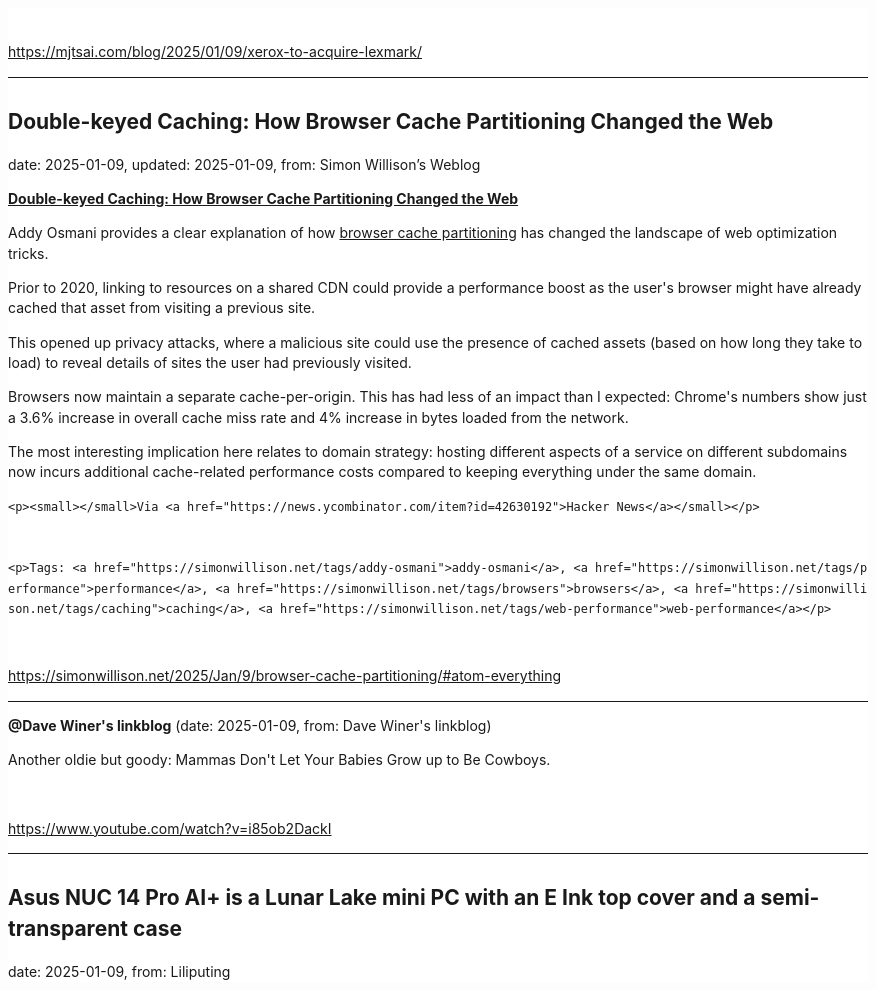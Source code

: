 <br> 

<https://mjtsai.com/blog/2025/01/09/xerox-to-acquire-lexmark/>

---

## Double-keyed Caching: How Browser Cache Partitioning Changed the Web

date: 2025-01-09, updated: 2025-01-09, from: Simon Willison’s Weblog

<p><strong><a href="https://addyosmani.com/blog/double-keyed-caching/">Double-keyed Caching: How Browser Cache Partitioning Changed the Web</a></strong></p>
Addy Osmani provides a clear explanation of how <a href="https://developer.chrome.com/blog/http-cache-partitioning">browser cache partitioning</a> has changed the landscape of web optimization tricks.</p>
<p>Prior to 2020, linking to resources on a shared CDN could provide a performance boost as the user's browser might have already cached that asset from visiting a previous site.</p>
<p>This opened up privacy attacks, where a malicious site could use the presence of cached assets (based on how long they take to load) to reveal details of sites the user had previously visited.</p>
<p>Browsers now maintain a separate cache-per-origin. This has had less of an impact than I expected: Chrome's numbers show just a 3.6% increase in overall cache miss rate and 4% increase in bytes loaded from the network.</p>
<p>The most interesting implication here relates to domain strategy: hosting different aspects of a service on different subdomains now incurs additional cache-related performance costs compared to keeping everything under the same domain.

    <p><small></small>Via <a href="https://news.ycombinator.com/item?id=42630192">Hacker News</a></small></p>


    <p>Tags: <a href="https://simonwillison.net/tags/addy-osmani">addy-osmani</a>, <a href="https://simonwillison.net/tags/performance">performance</a>, <a href="https://simonwillison.net/tags/browsers">browsers</a>, <a href="https://simonwillison.net/tags/caching">caching</a>, <a href="https://simonwillison.net/tags/web-performance">web-performance</a></p> 

<br> 

<https://simonwillison.net/2025/Jan/9/browser-cache-partitioning/#atom-everything>

---

**@Dave Winer's linkblog** (date: 2025-01-09, from: Dave Winer's linkblog)

Another oldie but goody: Mammas Don&#39;t Let Your Babies Grow up to Be Cowboys. 

<br> 

<https://www.youtube.com/watch?v=i85ob2DackI>

---

## Asus NUC 14 Pro AI+ is a Lunar Lake mini PC with an E Ink top cover and a semi-transparent case

date: 2025-01-09, from: Liliputing

